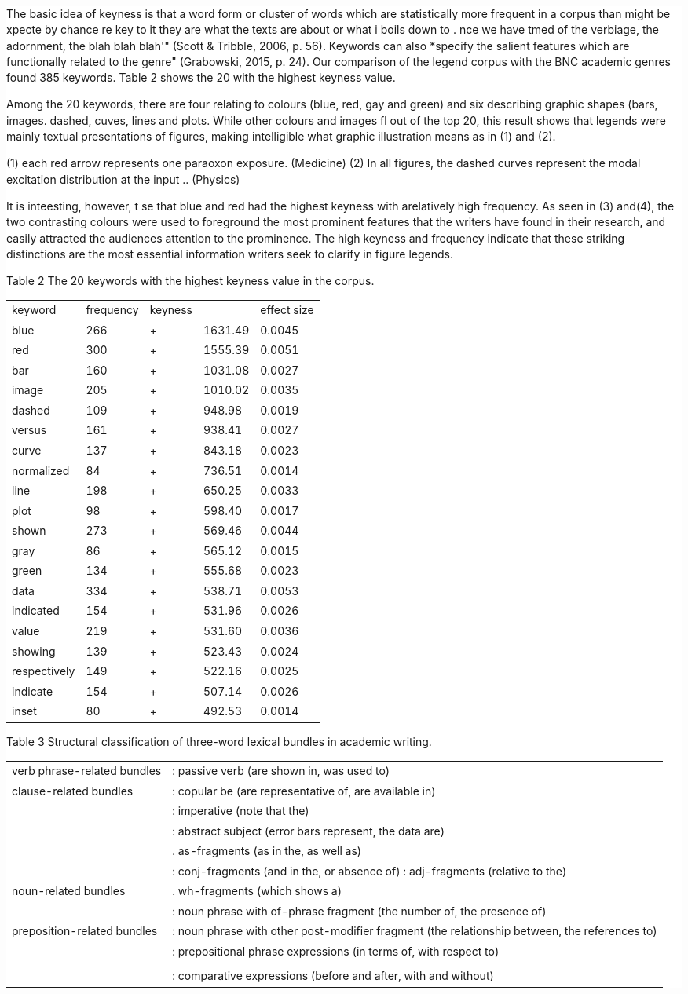 The basic idea of keyness is that a word form or cluster of words which are statistically more frequent in a corpus than might be xpecte by chance re key to it they are what the texts are about or what i boils down to . nce we have tmed of the verbiage, the adornment, the blah blah blah'" (Scott & Tribble, 2006, p. 56). Keywords can also \*specify the salient features which are functionally related to the genre" (Grabowski, 2015, p. 24). Our comparison of the legend corpus with the BNC academic genres found 385 keywords. Table 2 shows the 20 with the highest keyness value.

Among the 20 keywords, there are four relating to colours (blue, red, gay and green) and six describing graphic shapes (bars, images. dashed, cuves, lines and plots. While other colours and images fl out of the top 20, this result shows that legends were mainly textual presentations of figures, making intelligible what graphic illustration means as in (1) and (2).

(1) each red arrow represents one paraoxon exposure. (Medicine) (2) In all figures, the dashed curves represent the modal excitation distribution at the input .. (Physics)

It is inteesting, however, t se that blue and red had the highest keyness with arelatively high frequency. As seen in (3) and(4), the two contrasting colours were used to foreground the most prominent features that the writers have found in their research, and easily attracted the audiences attention to the prominence. The high keyness and frequency indicate that these striking distinctions are the most essential information writers seek to clarify in figure legends.

Table 2 The 20 keywords with the highest keyness value in the corpus.   

<html><body><table><tr><td> keyword</td><td>frequency</td><td>keyness</td><td></td><td>effect size</td></tr><tr><td>blue</td><td>266</td><td>+</td><td>1631.49</td><td>0.0045</td></tr><tr><td>red</td><td>300</td><td>+</td><td>1555.39</td><td>0.0051</td></tr><tr><td>bar</td><td>160</td><td>+</td><td>1031.08</td><td>0.0027</td></tr><tr><td> image</td><td>205</td><td>+</td><td>1010.02</td><td>0.0035</td></tr><tr><td>dashed</td><td>109</td><td>+</td><td>948.98</td><td>0.0019</td></tr><tr><td>versus</td><td>161</td><td>+</td><td>938.41</td><td>0.0027</td></tr><tr><td>curve</td><td>137</td><td>+</td><td>843.18</td><td>0.0023</td></tr><tr><td> normalized</td><td>84</td><td>+</td><td>736.51</td><td>0.0014</td></tr><tr><td> line</td><td>198</td><td>+</td><td>650.25</td><td>0.0033</td></tr><tr><td>plot</td><td>98</td><td>+</td><td>598.40</td><td>0.0017</td></tr><tr><td>shown</td><td>273</td><td>+</td><td>569.46</td><td>0.0044</td></tr><tr><td>gray</td><td>86</td><td>+</td><td>565.12</td><td>0.0015</td></tr><tr><td>green</td><td>134</td><td>+</td><td>555.68</td><td>0.0023</td></tr><tr><td>data</td><td>334</td><td>+</td><td>538.71</td><td>0.0053</td></tr><tr><td> indicated</td><td>154</td><td>+</td><td>531.96</td><td>0.0026</td></tr><tr><td>value</td><td>219</td><td>+</td><td>531.60</td><td>0.0036</td></tr><tr><td>showing</td><td>139</td><td>+</td><td>523.43</td><td>0.0024</td></tr><tr><td>respectively</td><td>149</td><td>+</td><td>522.16</td><td>0.0025</td></tr><tr><td>indicate</td><td>154</td><td>+</td><td>507.14</td><td>0.0026</td></tr><tr><td>inset</td><td>80</td><td>+</td><td>492.53</td><td>0.0014</td></tr></table></body></html>

Table 3 Structural classification of three-word lexical bundles in academic writing.   

<html><body><table><tr><td>verb phrase-related bundles</td><td>: passive verb (are shown in, was used to)</td></tr><tr><td rowspan="5">clause-related bundles</td><td>: copular be (are representative of, are available in)</td></tr><tr><td>: imperative (note that the)</td></tr><tr><td>: abstract subject (error bars represent, the data are)</td></tr><tr><td>. as-fragments (as in the, as well as)</td></tr><tr><td>: conj-fragments (and in the, or absence of) : adj-fragments (relative to the)</td></tr><tr><td rowspan="2">noun-related bundles</td><td>. wh-fragments (which shows a)</td></tr><tr><td>: noun phrase with of-phrase fragment (the number of, the presence of)</td></tr><tr><td rowspan="2"> preposition-related bundles</td><td>: noun phrase with other post-modifier fragment (the relationship between, the references to)</td></tr><tr><td>: prepositional phrase expressions (in terms of, with respect to)</td></tr><tr><td rowspan="2"></td><td></td></tr><tr><td>: comparative expressions (before and after, with and without)</td></tr></table></body></html>
